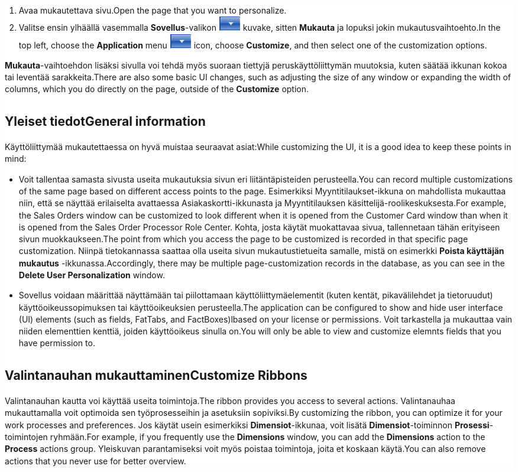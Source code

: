 1.  <span data-ttu-id="74692-111">Avaa mukautettava sivu.</span><span class="sxs-lookup"><span data-stu-id="74692-111">Open the page that you want to personalize.</span></span>
2.  <span data-ttu-id="74692-112">Valitse ensin ylhäällä vasemmalla **Sovellus**-valikon ![Valikko rivin sovellusvalikon painike](media/applicationmenuicon.png "ApplicationMenuIcon") kuvake, sitten **Mukauta** ja lopuksi jokin mukautusvaihtoehto.</span><span class="sxs-lookup"><span data-stu-id="74692-112">In the top left, choose the **Application** menu ![Application Menu button in menu bar](media/applicationmenuicon.png "ApplicationMenuIcon") icon, choose **Customize**, and then select one of the customization options.</span></span>

<span data-ttu-id="74692-113">**Mukauta**-vaihtoehdon lisäksi sivulla voi tehdä myös suoraan tiettyjä peruskäyttöliittymän muutoksia, kuten säätää ikkunan kokoa tai leventää sarakkeita.</span><span class="sxs-lookup"><span data-stu-id="74692-113">There are also some basic UI changes, such as adjusting the size of any window or expanding the width of columns, which you do directly on the page, outside of the **Customize** option.</span></span>

## <a name="general-information"></a><span data-ttu-id="74692-114">Yleiset tiedot</span><span class="sxs-lookup"><span data-stu-id="74692-114">General information</span></span>
<span data-ttu-id="74692-115">Käyttöliittymää mukautettaessa on hyvä muistaa seuraavat asiat:</span><span class="sxs-lookup"><span data-stu-id="74692-115">While customizing the UI, it is a good idea to keep these points in mind:</span></span>

-   <span data-ttu-id="74692-116">Voit tallentaa samasta sivusta useita mukautuksia sivun eri liitäntäpisteiden perusteella.</span><span class="sxs-lookup"><span data-stu-id="74692-116">You can record multiple customizations of the same page based on different access points to the page.</span></span> <span data-ttu-id="74692-117">Esimerkiksi Myyntitilaukset-ikkuna on mahdollista mukauttaa niin, että se näyttää erilaiselta avattaessa Asiakaskortti-ikkunasta ja Myyntitilauksen käsittelijä-roolikeskuksesta.</span><span class="sxs-lookup"><span data-stu-id="74692-117">For example, the Sales Orders window can be customized to look different when it is opened from the Customer Card window than when it is opened from the Sales Order Processor Role Center.</span></span> <span data-ttu-id="74692-118">Kohta, josta käytät muokattavaa sivua, tallennetaan tähän erityiseen sivun muokkaukseen.</span><span class="sxs-lookup"><span data-stu-id="74692-118">The point from which you access the page to be customized is recorded in that specific page customization.</span></span> <span data-ttu-id="74692-119">Niinpä tietokannassa saattaa olla useita sivun mukautustietueita samalle, mistä on esimerkki **Poista käyttäjän mukautus** -ikkunassa.</span><span class="sxs-lookup"><span data-stu-id="74692-119">Accordingly, there may be multiple page-customization records in the database, as you can see in the **Delete User Personalization** window.</span></span>

-   <span data-ttu-id="74692-120">Sovellus voidaan määrittää näyttämään tai piilottamaan käyttöliittymäelementit (kuten kentät, pikavälilehdet ja tietoruudut) käyttöoikeussopimuksen tai käyttöoikeuksien perusteella.</span><span class="sxs-lookup"><span data-stu-id="74692-120">The application can be configured to show and hide user interface (UI) elements (such as fields, FatTabs, and FactBoxes)lbased on your license or permissions.</span></span> <span data-ttu-id="74692-121">Voit tarkastella ja mukauttaa vain niiden elementtien kenttiä, joiden käyttöoikeus sinulla on.</span><span class="sxs-lookup"><span data-stu-id="74692-121">You will only be able to view and customize elemnts fields that you have permission to.</span></span>

## <a name="customize-ribbons"></a><span data-ttu-id="74692-122">Valintanauhan mukauttaminen</span><span class="sxs-lookup"><span data-stu-id="74692-122">Customize Ribbons</span></span>
<span data-ttu-id="74692-123">Valintanauhan kautta voi käyttää useita toimintoja.</span><span class="sxs-lookup"><span data-stu-id="74692-123">The ribbon provides you access to several actions.</span></span> <span data-ttu-id="74692-124">Valintanauhaa mukauttamalla voit optimoida sen työprosesseihin ja asetuksiin sopiviksi.</span><span class="sxs-lookup"><span data-stu-id="74692-124">By customizing the ribbon, you can optimize it for your work processes and preferences.</span></span> <span data-ttu-id="74692-125">Jos käytät usein esimerkiksi **Dimensiot**-ikkunaa, voit lisätä **Dimensiot**-toiminnon **Prosessi**-toimintojen ryhmään.</span><span class="sxs-lookup"><span data-stu-id="74692-125">For example, if you frequently use the **Dimensions** window, you can add the **Dimensions** action to the **Process** actions group.</span></span> <span data-ttu-id="74692-126">Yleiskuvan parantamiseksi voit myös poistaa toimintoja, joita et koskaan käytä.</span><span class="sxs-lookup"><span data-stu-id="74692-126">You can also remove actions that you never use for better overview.</span></span>  

